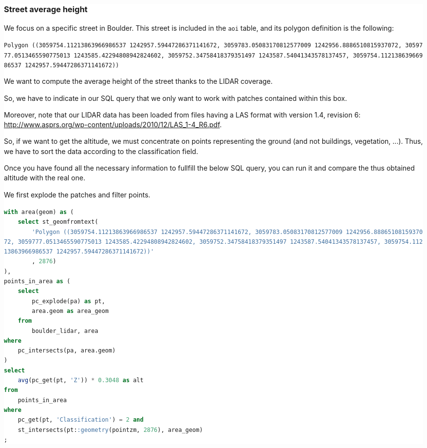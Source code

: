 ### Street average height

We focus on a specific street in Boulder. This street is included in the `aoi` table, and its polygon definition is the following: 

```
Polygon ((3059754.11213863966986537 1242957.59447286371141672, 3059783.05083170812577009 1242956.8886510815937072, 3059777.0513465590775013 1243585.42294808942824602, 3059752.34758418379351497 1243587.54041343578137457, 3059754.11213863966986537 1242957.59447286371141672))
```

We want to compute the average height of the street thanks to the LIDAR coverage.

So, we have to indicate in our SQL query that we only want to work with patches
contained within this box.

Moreover, note that our LIDAR data has been loaded from files having
a LAS format with version 1.4, revision 6:
http://www.asprs.org/wp-content/uploads/2010/12/LAS_1-4_R6.pdf.

So, if we want to get the altitude, we must concentrate on points representing
the ground (and not buildings, vegetation, ...). Thus, we have to sort the data
according to the classification field.

Once you have found all the necessary information to fullfill the below SQL
query, you can run it and compare the thus obtained altitude with the real
one.

We first explode the patches and filter points.

```sql
with area(geom) as (
    select st_geomfromtext(
        'Polygon ((3059754.11213863966986537 1242957.59447286371141672, 3059783.05083170812577009 1242956.8886510815937072, 3059777.0513465590775013 1243585.42294808942824602, 3059752.34758418379351497 1243587.54041343578137457, 3059754.11213863966986537 1242957.59447286371141672))'
		, 2876)
),
points_in_area as (
	select
		pc_explode(pa) as pt,
        area.geom as area_geom
	from 
		boulder_lidar, area
where 
	pc_intersects(pa, area.geom)
)
select
	avg(pc_get(pt, 'Z')) * 0.3048 as alt
from 
	points_in_area
where 
	pc_get(pt, 'Classification') = 2 and
    st_intersects(pt::geometry(pointzm, 2876), area_geom)
;
```
